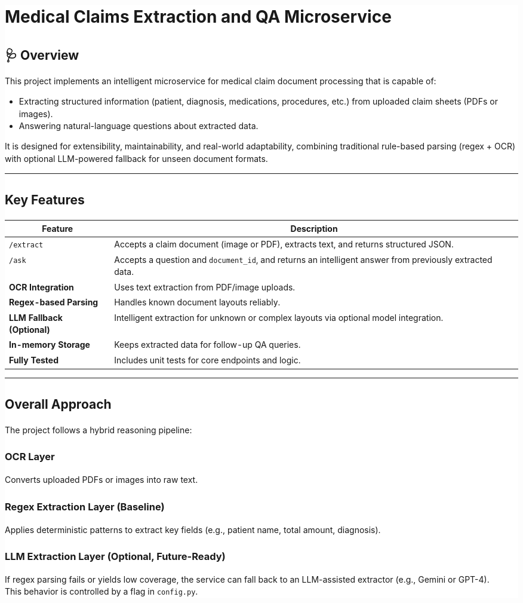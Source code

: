 # Medical Claims Extraction and QA Microservice

## 🩺 Overview

This project implements an intelligent microservice for medical claim document processing that is capable of:

- Extracting structured information (patient, diagnosis, medications, procedures, etc.) from uploaded claim sheets (PDFs or images).
- Answering natural-language questions about extracted data.

It is designed for extensibility, maintainability, and real-world adaptability, combining traditional rule-based parsing (regex + OCR) with optional LLM-powered fallback for unseen document formats.

---

## Key Features

| Feature | Description |
|----------|-------------|
| `/extract` | Accepts a claim document (image or PDF), extracts text, and returns structured JSON. |
| `/ask` | Accepts a question and `document_id`, and returns an intelligent answer from previously extracted data. |
| **OCR Integration** | Uses text extraction from PDF/image uploads. |
| **Regex-based Parsing** | Handles known document layouts reliably. |
| **LLM Fallback (Optional)** | Intelligent extraction for unknown or complex layouts via optional model integration. |
| **In-memory Storage** | Keeps extracted data for follow-up QA queries. |
| **Fully Tested** | Includes unit tests for core endpoints and logic. |

---

## Overall Approach

The project follows a hybrid reasoning pipeline:

### OCR Layer
Converts uploaded PDFs or images into raw text.

### Regex Extraction Layer (Baseline)
Applies deterministic patterns to extract key fields (e.g., patient name, total amount, diagnosis).

### LLM Extraction Layer (Optional, Future-Ready)
If regex parsing fails or yields low coverage, the service can fall back to an LLM-assisted extractor (e.g., Gemini or GPT-4).  
This behavior is controlled by a flag in `config.py`.
